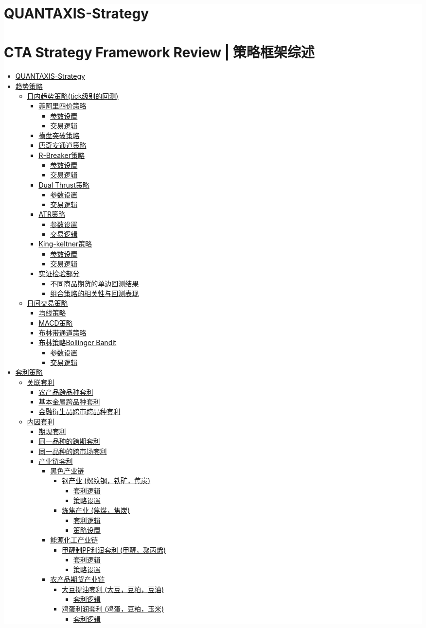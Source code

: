 # QUANTAXIS-Strategy

CTA Strategy Framework Review | 策略框架综述
=====





- [QUANTAXIS-Strategy](#quantaxis-strategy)
- [趋势策略](#趋势策略)
    - [日内趋势策略(tick级别的回测)](#日内趋势策略tick级别的回测)
        - [菲阿里四价策略](#菲阿里四价策略)
            - [参数设置](#参数设置)
            - [交易逻辑](#交易逻辑)
        - [横盘突破策略](#横盘突破策略)
        - [唐奇安通道策略](#唐奇安通道策略)
        - [R-Breaker策略](#r-breaker策略)
            - [参数设置](#参数设置-1)
            - [交易逻辑](#交易逻辑-1)
        - [Dual Thrust策略](#dual-thrust策略)
            - [参数设置](#参数设置-2)
            - [交易逻辑](#交易逻辑-2)
        - [ATR策略](#atr策略)
            - [参数设置](#参数设置-3)
            - [交易逻辑](#交易逻辑-3)
        - [King-keltner策略](#king-keltner策略)
            - [参数设置](#参数设置-4)
            - [交易逻辑](#交易逻辑-4)
        - [实证检验部分](#实证检验部分)
            - [不同商品期货的单边回测结果](#不同商品期货的单边回测结果)
            - [组合策略的相关性与回测表现](#组合策略的相关性与回测表现)
    - [日间交易策略](#日间交易策略)
        - [均线策略](#均线策略)
        - [MACD策略](#macd策略)
        - [布林带通道策略](#布林带通道策略)
        - [布林策略Bollinger Bandit](#布林策略bollinger-bandit)
            - [参数设置](#参数设置-5)
            - [交易逻辑](#交易逻辑-5)
- [套利策略](#套利策略)
    - [关联套利](#关联套利)
        - [农产品跨品种套利](#农产品跨品种套利)
        - [基本金属跨品种套利](#基本金属跨品种套利)
        - [金融衍生品跨市跨品种套利](#金融衍生品跨市跨品种套利)
    - [内因套利](#内因套利)
        - [期现套利](#期现套利)
        - [同一品种的跨期套利](#同一品种的跨期套利)
        - [同一品种的跨市场套利](#同一品种的跨市场套利)
        - [产业链套利](#产业链套利)
            - [黑色产业链](#黑色产业链)
                - [钢产业 (螺纹钢，铁矿，焦炭)](#钢产业-螺纹钢铁矿焦炭)
                    - [套利逻辑](#套利逻辑)
                    - [策略设置](#策略设置)
                - [炼焦产业 (焦煤，焦炭)](#炼焦产业-焦煤焦炭)
                    - [套利逻辑](#套利逻辑-1)
                    - [策略设置](#策略设置-1)
            - [能源化工产业链](#能源化工产业链)
                - [甲醇制PP利润套利 (甲醇，聚丙烯)](#甲醇制pp利润套利-甲醇聚丙烯)
                    - [套利逻辑](#套利逻辑-2)
                    - [策略设置](#策略设置-2)
            - [农产品期货产业链](#农产品期货产业链)
                - [大豆提油套利 (大豆，豆粕，豆油)](#大豆提油套利-大豆豆粕豆油)
                    - [套利逻辑](#套利逻辑-3)
                - [鸡蛋利润套利 (鸡蛋，豆粕，玉米)](#鸡蛋利润套利-鸡蛋豆粕玉米)
                    - [套利逻辑](#套利逻辑-4)